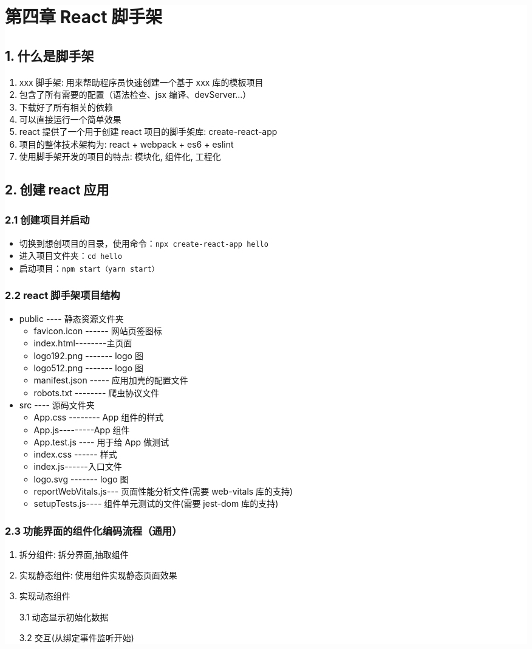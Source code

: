 # 第四章 React 脚手架

## 1. 什么是脚手架

1. xxx 脚手架: 用来帮助程序员快速创建一个基于 xxx 库的模板项目
2. 包含了所有需要的配置（语法检查、jsx 编译、devServer…）
3. 下载好了所有相关的依赖
4. 可以直接运行一个简单效果
5. react 提供了一个用于创建 react 项目的脚手架库: create-react-app
6. 项目的整体技术架构为: react + webpack + es6 + eslint
7. 使用脚手架开发的项目的特点: 模块化, 组件化, 工程化

## 2. 创建 react 应用

### 2.1 创建项目并启动

- 切换到想创项目的目录，使用命令：`npx create-react-app hello`
- 进入项目文件夹：`cd hello`
- 启动项目：`npm start（yarn start）`

### 2.2 react 脚手架项目结构

- public ---- 静态资源文件夹
  - favicon.icon ------ 网站页签图标
  - index.html--------主页面
  - logo192.png ------- logo 图
  - logo512.png ------- logo 图
  - manifest.json ----- 应用加壳的配置文件
  - robots.txt -------- 爬虫协议文件
- src ---- 源码文件夹
  - App.css -------- App 组件的样式
  - App.js---------App 组件
  - App.test.js ---- 用于给 App 做测试
  - index.css ------ 样式
  - index.js------入口文件
  - logo.svg ------- logo 图
  - reportWebVitals.js--- 页面性能分析文件(需要 web-vitals 库的支持)
  - setupTests.js---- 组件单元测试的文件(需要 jest-dom 库的支持)

### 2.3 功能界面的组件化编码流程（通用）

1. 拆分组件: 拆分界面,抽取组件

2. 实现静态组件: 使用组件实现静态页面效果

3. 实现动态组件

   3.1 动态显示初始化数据

   3.2 交互(从绑定事件监听开始)

